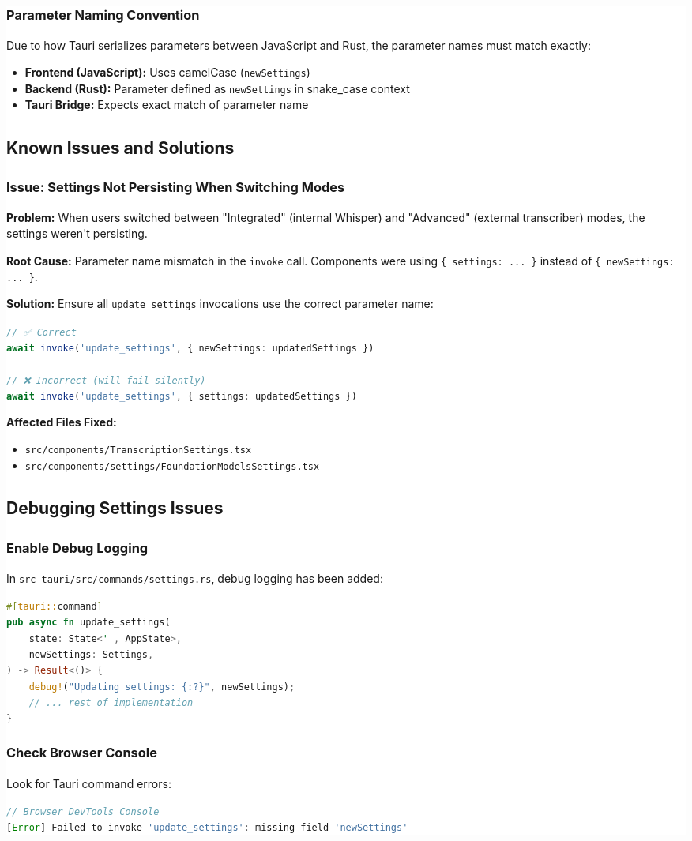 ### Parameter Naming Convention

Due to how Tauri serializes parameters between JavaScript and Rust, the parameter names must match exactly:

- **Frontend (JavaScript):** Uses camelCase (`newSettings`)
- **Backend (Rust):** Parameter defined as `newSettings` in snake_case context
- **Tauri Bridge:** Expects exact match of parameter name

## Known Issues and Solutions

### Issue: Settings Not Persisting When Switching Modes

**Problem:** When users switched between "Integrated" (internal Whisper) and "Advanced" (external transcriber) modes, the settings weren't persisting.

**Root Cause:** Parameter name mismatch in the `invoke` call. Components were using `{ settings: ... }` instead of `{ newSettings: ... }`.

**Solution:** Ensure all `update_settings` invocations use the correct parameter name:

```typescript
// ✅ Correct
await invoke('update_settings', { newSettings: updatedSettings })

// ❌ Incorrect (will fail silently)
await invoke('update_settings', { settings: updatedSettings })
```

**Affected Files Fixed:**
- `src/components/TranscriptionSettings.tsx`
- `src/components/settings/FoundationModelsSettings.tsx`

## Debugging Settings Issues

### Enable Debug Logging

In `src-tauri/src/commands/settings.rs`, debug logging has been added:

```rust
#[tauri::command]
pub async fn update_settings(
    state: State<'_, AppState>,
    newSettings: Settings,
) -> Result<()> {
    debug!("Updating settings: {:?}", newSettings);
    // ... rest of implementation
}
```

### Check Browser Console

Look for Tauri command errors:
```javascript
// Browser DevTools Console
[Error] Failed to invoke 'update_settings': missing field 'newSettings'
```
